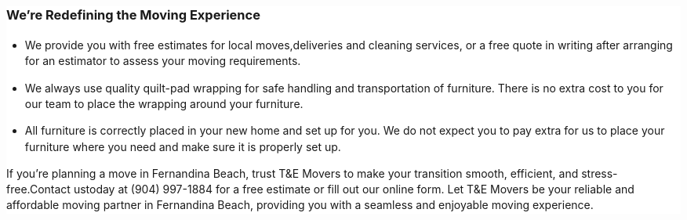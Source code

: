 ### We’re Redefining the Moving Experience

- We provide you with free estimates for local moves,deliveries and cleaning services, or  a free quote in writing after arranging for an estimator to assess your moving requirements.

- We always use quality quilt-pad wrapping for safe handling and transportation of furniture. There is no extra cost to you for our team to place the wrapping around your furniture.

- All furniture is correctly placed in your new home and set up for you. We do not expect you to pay extra for us to place your furniture where you need and make sure it is properly set up.

If you’re planning a move in Fernandina Beach, trust T&E Movers to make your transition smooth, efficient, and stress-free.Contact ustoday at (904) 997-1884 for a free estimate or fill out our online form. Let T&E Movers be your reliable and affordable moving partner in Fernandina Beach, providing you with a seamless and enjoyable moving experience.